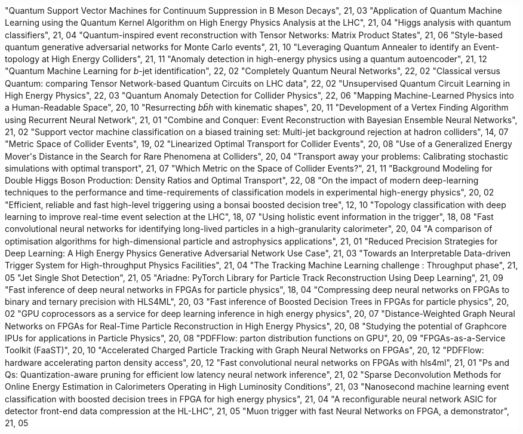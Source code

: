 "Quantum Support Vector Machines for Continuum Suppression in B Meson Decays", 21, 03
"Application of Quantum Machine Learning using the Quantum Kernel Algorithm on High Energy Physics Analysis at the LHC", 21, 04
"Higgs analysis with quantum classifiers", 21, 04
"Quantum-inspired event reconstruction with Tensor Networks: Matrix Product States", 21, 06
"Style-based quantum generative adversarial networks for Monte Carlo events", 21, 10
"Leveraging Quantum Annealer to identify an Event-topology at High Energy Colliders", 21, 11
"Anomaly detection in high-energy physics using a quantum autoencoder", 21, 12
"Quantum Machine Learning for $b$-jet identification", 22, 02
"Completely Quantum Neural Networks", 22, 02
"Classical versus Quantum: comparing Tensor Network-based Quantum Circuits on LHC data", 22, 02
"Unsupervised Quantum Circuit Learning in High Energy Physics", 22, 03
"Quantum Anomaly Detection for Collider Physics", 22, 06
"Mapping Machine-Learned Physics into a Human-Readable Space", 20, 10
"Resurrecting $b\bar{b}h$ with kinematic shapes", 20, 11
"Development of a Vertex Finding Algorithm using Recurrent Neural Network", 21, 01
"Combine and Conquer: Event Reconstruction with Bayesian Ensemble Neural Networks", 21, 02
"Support vector machine classification on a biased training set: Multi-jet background rejection at hadron colliders", 14, 07
"Metric Space of Collider Events", 19, 02
"Linearized Optimal Transport for Collider Events", 20, 08
"Use of a Generalized Energy Mover's Distance in the Search for Rare Phenomena at Colliders", 20, 04
"Transport away your problems: Calibrating stochastic simulations with optimal transport", 21, 07
"Which Metric on the Space of Collider Events?", 21, 11
"Background Modeling for Double Higgs Boson Production: Density Ratios and Optimal Transport", 22, 08
"On the impact of modern deep-learning techniques to the performance and time-requirements of classification models in experimental high-energy physics", 20, 02
"Efficient, reliable and fast high-level triggering using a bonsai boosted decision tree", 12, 10
"Topology classification with deep learning to improve real-time event selection at the LHC", 18, 07
"Using holistic event information in the trigger", 18, 08
"Fast convolutional neural networks for identifying long-lived particles in a high-granularity calorimeter", 20, 04
"A comparison of optimisation algorithms for high-dimensional particle and astrophysics applications", 21, 01
"Reduced Precision Strategies for Deep Learning: A High Energy Physics Generative Adversarial Network Use Case", 21, 03
"Towards an Interpretable Data-driven Trigger System for High-throughput Physics Facilities", 21, 04
"The Tracking Machine Learning challenge : Throughput phase", 21, 05
"Jet Single Shot Detection", 21, 05
"Ariadne: PyTorch Library for Particle Track Reconstruction Using Deep Learning", 21, 09
"Fast inference of deep neural networks in FPGAs for particle physics", 18, 04
"Compressing deep neural networks on FPGAs to binary and ternary precision with HLS4ML", 20, 03
"Fast inference of Boosted Decision Trees in FPGAs for particle physics", 20, 02
"GPU coprocessors as a service for deep learning inference in high energy physics", 20, 07
"Distance-Weighted Graph Neural Networks on FPGAs for Real-Time Particle Reconstruction in High Energy Physics", 20, 08
"Studying the potential of Graphcore IPUs for applications in Particle Physics", 20, 08
"PDFFlow: parton distribution functions on GPU", 20, 09
"FPGAs-as-a-Service Toolkit (FaaST)", 20, 10
"Accelerated Charged Particle Tracking with Graph Neural Networks on FPGAs", 20, 12
"PDFFlow: hardware accelerating parton density access", 20, 12
"Fast convolutional neural networks on FPGAs with hls4ml", 21, 01
"Ps and Qs: Quantization-aware pruning for efficient low latency neural network inference", 21, 02
"Sparse Deconvolution Methods for Online Energy Estimation in Calorimeters Operating in High Luminosity Conditions", 21, 03
"Nanosecond machine learning event classification with boosted decision trees in FPGA for high energy physics", 21, 04
"A reconfigurable neural network ASIC for detector front-end data compression at the HL-LHC", 21, 05
"Muon trigger with fast Neural Networks on FPGA, a demonstrator", 21, 05